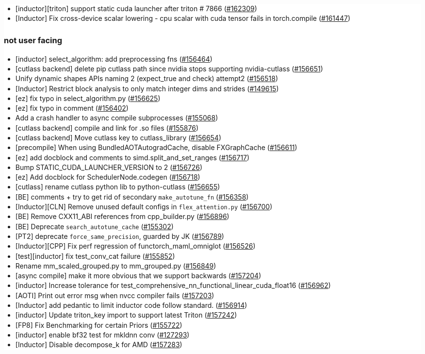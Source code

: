 - [inductor][triton] support static cuda launcher after triton # 7866 ([#162309](https://github.com/pytorch/pytorch/pull/162309))
- [Inductor] Fix cross-device scalar lowering - cpu scalar with cuda tensor fails in torch.compile ([#161447](https://github.com/pytorch/pytorch/pull/161447))
### not user facing
- [inductor] select_algorithm: add preprocessing fns ([#156464](https://github.com/pytorch/pytorch/pull/156464))
- [cutlass backend] delete pip cutlass path since nvidia stops supporting nvidia-cutlass ([#156651](https://github.com/pytorch/pytorch/pull/156651))
- Unify dynamic shapes APIs naming 2 (expect_true and check) attempt2 ([#156518](https://github.com/pytorch/pytorch/pull/156518))
- [Inductor] Restrict block analysis to only match integer dims and strides ([#149615](https://github.com/pytorch/pytorch/pull/149615))
- [ez] fix typo in select_algorithm.py ([#156625](https://github.com/pytorch/pytorch/pull/156625))
- [ez] fix typo in comment ([#156402](https://github.com/pytorch/pytorch/pull/156402))
- Add a crash handler to async compile subprocesses ([#155068](https://github.com/pytorch/pytorch/pull/155068))
- [cutlass backend] compile and link for .so files ([#155876](https://github.com/pytorch/pytorch/pull/155876))
- [cutlass backend] Move cutlass key to cutlass_library ([#156654](https://github.com/pytorch/pytorch/pull/156654))
- [precompile] When using BundledAOTAutogradCache, disable FXGraphCache ([#156611](https://github.com/pytorch/pytorch/pull/156611))
- [ez] add docblock and comments to simd.split_and_set_ranges ([#156717](https://github.com/pytorch/pytorch/pull/156717))
- Bump STATIC_CUDA_LAUNCHER_VERSION to 2 ([#156726](https://github.com/pytorch/pytorch/pull/156726))
- [ez] Add docblock for SchedulerNode.codegen ([#156718](https://github.com/pytorch/pytorch/pull/156718))
- [cutlass] rename cutlass python lib to python-cutlass ([#156655](https://github.com/pytorch/pytorch/pull/156655))
- [BE] comments + try to get rid of secondary `make_autotune_fn` ([#156358](https://github.com/pytorch/pytorch/pull/156358))
- [Inductor][CLN] Remove unused default configs in `flex_attention.py` ([#156700](https://github.com/pytorch/pytorch/pull/156700))
- [BE] Remove CXX11_ABI references from cpp_builder.py ([#156896](https://github.com/pytorch/pytorch/pull/156896))
- [BE] Deprecate `search_autotune_cache` ([#155302](https://github.com/pytorch/pytorch/pull/155302))
- [PT2] deprecate `force_same_precision`, guarded by JK ([#156789](https://github.com/pytorch/pytorch/pull/156789))
- [Inductor][CPP] Fix perf regression of functorch_maml_omniglot ([#156526](https://github.com/pytorch/pytorch/pull/156526))
- [test][inductor] fix test_conv_cat failure ([#155852](https://github.com/pytorch/pytorch/pull/155852))
- Rename mm_scaled_grouped.py to mm_grouped.py ([#156849](https://github.com/pytorch/pytorch/pull/156849))
- [async compile] make it more obvious that we support backwards ([#157204](https://github.com/pytorch/pytorch/pull/157204))
- [inductor] Increase tolerance for test_comprehensive_nn_functional_linear_cuda_float16 ([#156962](https://github.com/pytorch/pytorch/pull/156962))
- [AOTI] Print out error msg when nvcc compiler fails ([#157203](https://github.com/pytorch/pytorch/pull/157203))
- [Inductor] add pedantic to limit inductor code follow standard. ([#156914](https://github.com/pytorch/pytorch/pull/156914))
- [inductor] Update triton_key import to support latest Triton ([#157242](https://github.com/pytorch/pytorch/pull/157242))
- [FP8] Fix Benchmarking for certain Priors ([#155722](https://github.com/pytorch/pytorch/pull/155722))
- [inductor] enable bf32 test for mkldnn conv ([#127293](https://github.com/pytorch/pytorch/pull/127293))
- [Inductor] Disable decompose_k for AMD ([#157283](https://github.com/pytorch/pytorch/pull/157283))